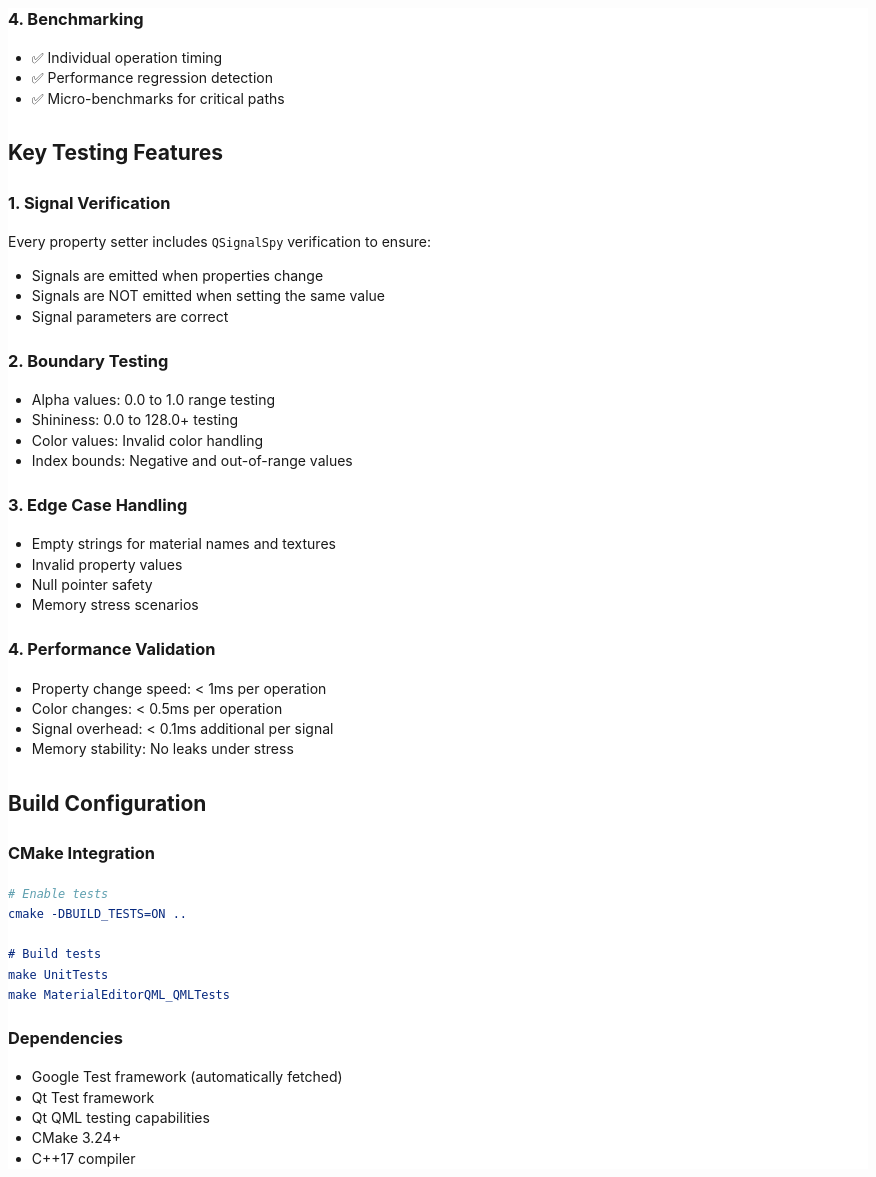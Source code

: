 ### 4. Benchmarking
- ✅ Individual operation timing
- ✅ Performance regression detection
- ✅ Micro-benchmarks for critical paths

## Key Testing Features

### 1. Signal Verification
Every property setter includes `QSignalSpy` verification to ensure:
- Signals are emitted when properties change
- Signals are NOT emitted when setting the same value
- Signal parameters are correct

### 2. Boundary Testing
- Alpha values: 0.0 to 1.0 range testing
- Shininess: 0.0 to 128.0+ testing
- Color values: Invalid color handling
- Index bounds: Negative and out-of-range values

### 3. Edge Case Handling
- Empty strings for material names and textures
- Invalid property values
- Null pointer safety
- Memory stress scenarios

### 4. Performance Validation
- Property change speed: < 1ms per operation
- Color changes: < 0.5ms per operation
- Signal overhead: < 0.1ms additional per signal
- Memory stability: No leaks under stress

## Build Configuration

### CMake Integration
```cmake
# Enable tests
cmake -DBUILD_TESTS=ON ..

# Build tests
make UnitTests
make MaterialEditorQML_QMLTests
```

### Dependencies
- Google Test framework (automatically fetched)
- Qt Test framework
- Qt QML testing capabilities
- CMake 3.24+
- C++17 compiler
